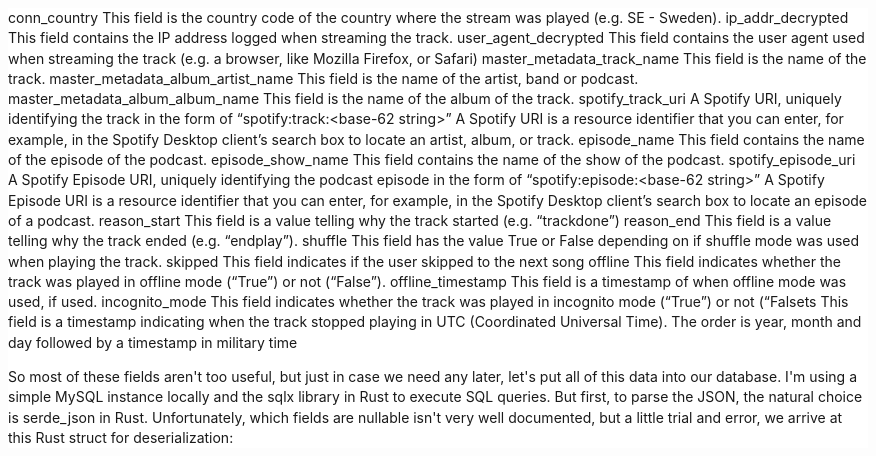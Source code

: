 <tr><td>conn_country</td> <td>This field is the country code of the country where the stream
was played (e.g. SE - Sweden).</td></tr>

<tr><td>ip_addr_decrypted</td> <td>This field contains the IP address logged when streaming the
track.</td></tr>

<tr><td>user_agent_decrypted</td> <td>This field contains the user agent used when streaming the
track (e.g. a browser, like Mozilla Firefox, or Safari)</td></tr>

<tr><td>master_metadata_track_name</td> <td>This field is the name of the track.</td></tr>

<tr><td>master_metadata_album_artist_name</td> <td>This field is the name of the artist, band or podcast.</td></tr>

<tr><td>master_metadata_album_album_name</td> <td>This field is the name of the album of the track.</td></tr>

<tr><td>spotify_track_uri</td> <td>A Spotify URI, uniquely identifying the track in the form of
“spotify:track:&lt;base-62 string&gt;”
A Spotify URI is a resource identifier that you can enter, for
example, in the Spotify Desktop client’s search box to locate
an artist, album, or track.</td></tr>

<tr><td>episode_name</td> <td>This field contains the name of the episode of the podcast.</td></tr>

<tr><td>episode_show_name</td> <td>This field contains the name of the show of the podcast.</td></tr>

<tr><td>spotify_episode_uri</td> <td>A Spotify Episode URI, uniquely identifying the podcast
episode in the form of “spotify:episode:&lt;base-62 string&gt;”
A Spotify Episode URI is a resource identifier that you can
enter, for example, in the Spotify Desktop client’s search box
to locate an episode of a podcast.</td></tr>

<tr><td>reason_start</td> <td>This field is a value telling why the track started (e.g.
“trackdone”)</td></tr>

<tr><td>reason_end</td> <td>This field is a value telling why the track ended (e.g.
“endplay”).</td></tr>

<tr><td>shuffle</td> <td>This field has the value True or False depending on if shuffle
mode was used when playing the track.</td></tr>

<tr><td>skipped</td> <td>This field indicates if the user skipped to the next song</td></tr>

<tr><td>offline</td> <td>This field indicates whether the track was played in offline
mode (“True”) or not (“False”).</td></tr>

<tr><td>offline_timestamp</td> <td>This field is a timestamp of when offline mode was used, if
used.</td></tr>

<tr><td>incognito_mode</td> <td>This field indicates whether the track was played in incognito
mode (“True”) or not (“Falsets This field is a timestamp indicating when the track stopped
playing in UTC (Coordinated Universal Time). The order is
year, month and day followed by a timestamp in military time</td></tr>
</table>

So most of these fields aren't too useful, but just in case we need any later, let's put all of this data into our database. I'm using a simple MySQL instance locally and the sqlx library in Rust to execute SQL queries. But first, to parse the JSON, the natural choice is serde_json in Rust. Unfortunately, which fields are nullable isn't very well documented, but a little trial and error, we arrive
at this Rust struct for deserialization:
